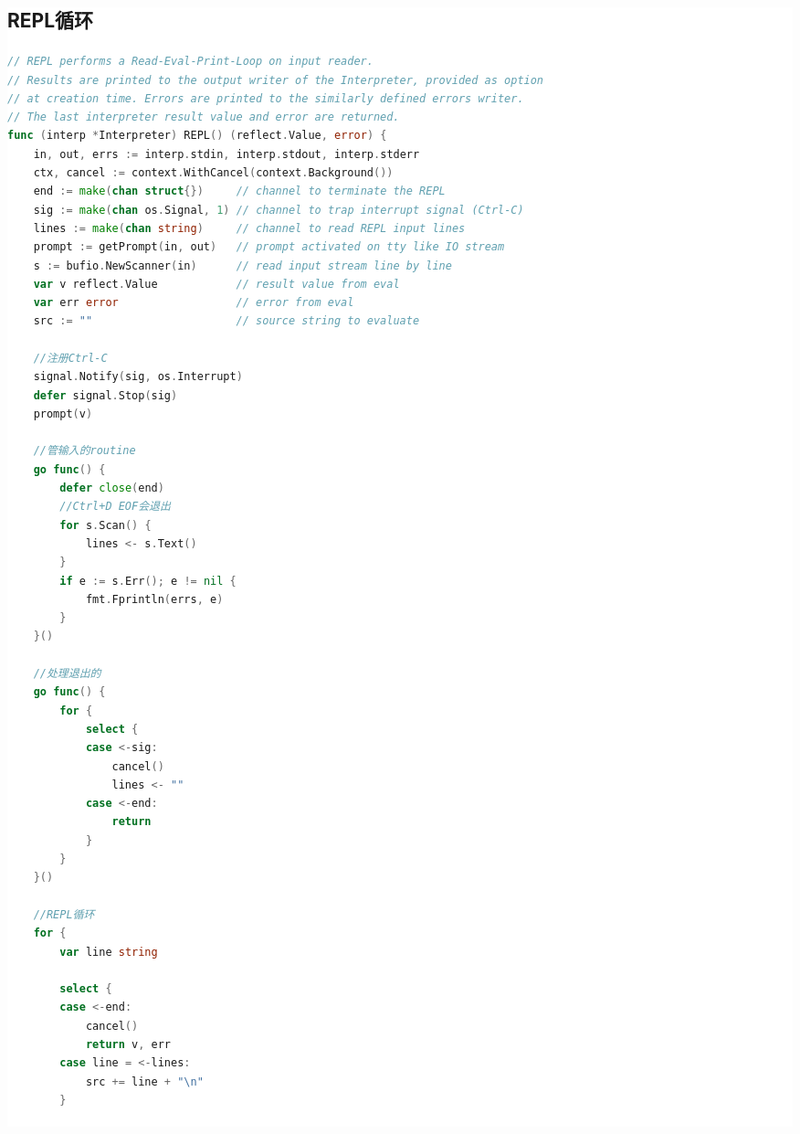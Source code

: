 ```go
```

## REPL循环
```go
// REPL performs a Read-Eval-Print-Loop on input reader.
// Results are printed to the output writer of the Interpreter, provided as option
// at creation time. Errors are printed to the similarly defined errors writer.
// The last interpreter result value and error are returned.
func (interp *Interpreter) REPL() (reflect.Value, error) {
    in, out, errs := interp.stdin, interp.stdout, interp.stderr
    ctx, cancel := context.WithCancel(context.Background())
    end := make(chan struct{})     // channel to terminate the REPL
    sig := make(chan os.Signal, 1) // channel to trap interrupt signal (Ctrl-C)
    lines := make(chan string)     // channel to read REPL input lines
    prompt := getPrompt(in, out)   // prompt activated on tty like IO stream
    s := bufio.NewScanner(in)      // read input stream line by line
    var v reflect.Value            // result value from eval
    var err error                  // error from eval
    src := ""                      // source string to evaluate
    
    //注册Ctrl-C
    signal.Notify(sig, os.Interrupt)
    defer signal.Stop(sig)
    prompt(v)
    
    //管输入的routine
    go func() {
        defer close(end)
        //Ctrl+D EOF会退出
        for s.Scan() {
            lines <- s.Text()
        }
        if e := s.Err(); e != nil {
            fmt.Fprintln(errs, e)
        }
    }()

    //处理退出的
    go func() {
        for {
            select {
            case <-sig:
                cancel()
                lines <- ""
            case <-end:
                return
            }
        }
    }()
    
    //REPL循环
    for {
        var line string

        select {
        case <-end:
            cancel()
            return v, err
        case line = <-lines:
            src += line + "\n"
        }
        
```